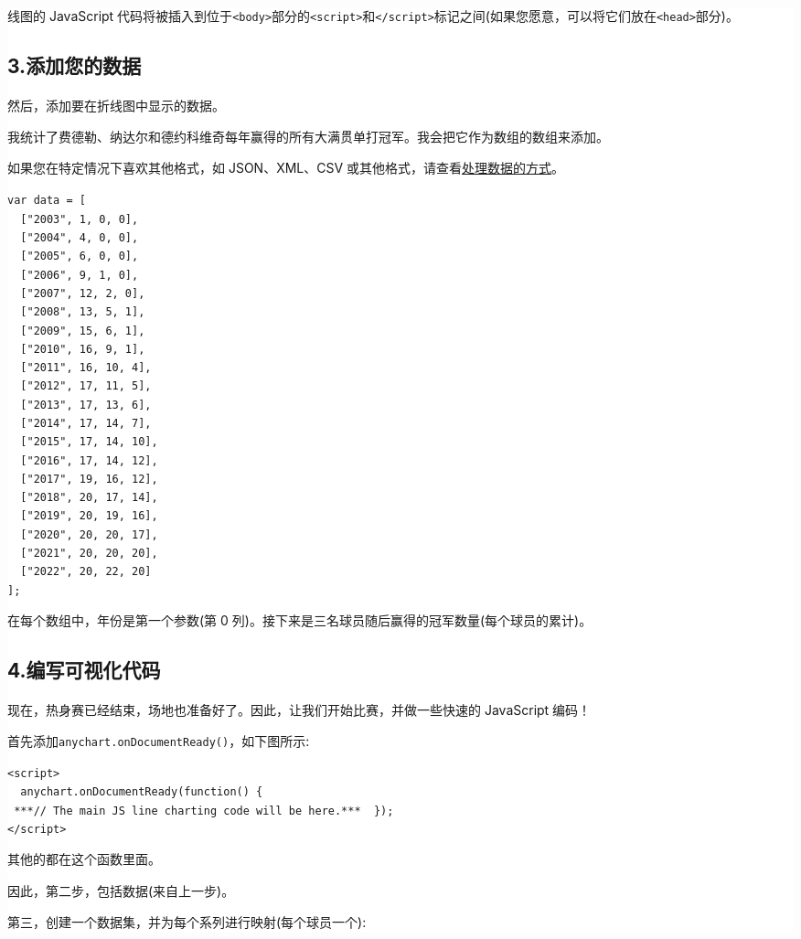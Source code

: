 线图的 JavaScript 代码将被插入到位于`<body>`部分的`<script>`和`</script>`标记之间(如果您愿意，可以将它们放在`<head>`部分)。

## 3.添加您的数据

然后，添加要在折线图中显示的数据。

我统计了费德勒、纳达尔和德约科维奇每年赢得的所有大满贯单打冠军。我会把它作为数组的数组来添加。

如果您在特定情况下喜欢其他格式，如 JSON、XML、CSV 或其他格式，请查看[处理数据的方式](https://docs.anychart.com/Working_with_Data/Overview)。

```
var data = [
  ["2003", 1, 0, 0],
  ["2004", 4, 0, 0],
  ["2005", 6, 0, 0],
  ["2006", 9, 1, 0],
  ["2007", 12, 2, 0],
  ["2008", 13, 5, 1],
  ["2009", 15, 6, 1],
  ["2010", 16, 9, 1],
  ["2011", 16, 10, 4],
  ["2012", 17, 11, 5],
  ["2013", 17, 13, 6],
  ["2014", 17, 14, 7],
  ["2015", 17, 14, 10],
  ["2016", 17, 14, 12],
  ["2017", 19, 16, 12],
  ["2018", 20, 17, 14],
  ["2019", 20, 19, 16],
  ["2020", 20, 20, 17],
  ["2021", 20, 20, 20],
  ["2022", 20, 22, 20]
];
```

在每个数组中，年份是第一个参数(第 0 列)。接下来是三名球员随后赢得的冠军数量(每个球员的累计)。

## 4.编写可视化代码

现在，热身赛已经结束，场地也准备好了。因此，让我们开始比赛，并做一些快速的 JavaScript 编码！

首先添加`anychart.onDocumentReady()`，如下图所示:

```
<script>
  anychart.onDocumentReady(function() {
 ***// The main JS line charting code will be here.***  });
</script>
```

其他的都在这个函数里面。

因此，第二步，包括数据(来自上一步)。

第三，创建一个数据集，并为每个系列进行映射(每个球员一个):
